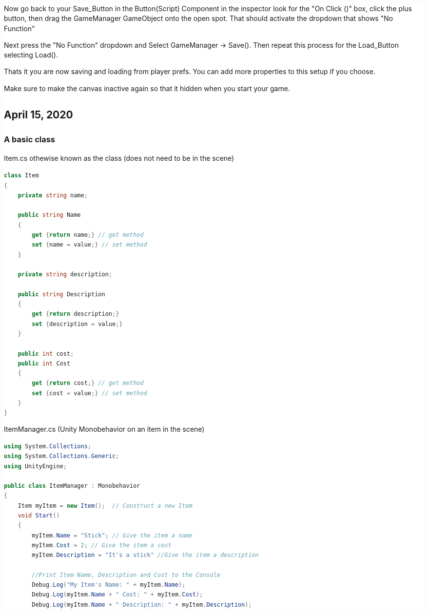 Now go back to your Save_Button in the Button(Script) Component in the inspector look for the "On Click ()" box, click the plus button, then drag the GameManager GameObject onto the open spot. That should activate the dropdown that shows "No Function"

Next press the "No Function" dropdown and Select GameManager -> Save().  Then repeat this process for the Load_Button selecting Load().

Thats it you are now saving and loading from player prefs.  You can add more properties to this setup if you choose.

Make sure to make the canvas inactive again so that it hidden when you start your game.

## April 15, 2020

### A basic class

Item.cs othewise known as the class (does not need to be in the scene)

```csharp
class Item
{
    private string name;

    public string Name
    {
        get {return name;} // get method
        set {name = value;} // set method
    }

    private string description;

    public string Description
    {
        get {return description;}
        set {description = value;}
    }

    public int cost;
    public int Cost
    {
        get {return cost;} // get method
        set {cost = value;} // set method
    }
}
```

ItemManager.cs (Unity Monobehavior on an item in the scene)

```csharp
using System.Collections;
using System.Collections.Generic;
using UnityEngine;

public class ItemManager : Monobehavior
{
    Item myItem = new Item();  // Construct a new Item
    void Start()
    {
        myItem.Name = "Stick"; // Give the item a name
        myItem.Cost = 2; // Give the item a cost
        myItem.Description = "It's a stick" //Give the item a description

        //Print Item Name, Description and Cost to the Console
        Debug.Log("My Item's Name: " + myItem.Name);
        Debug.Log(myItem.Name + " Cost: " + myItem.Cost);
        Debug.Log(myItem.Name + " Description: " + myItem.Description);
```